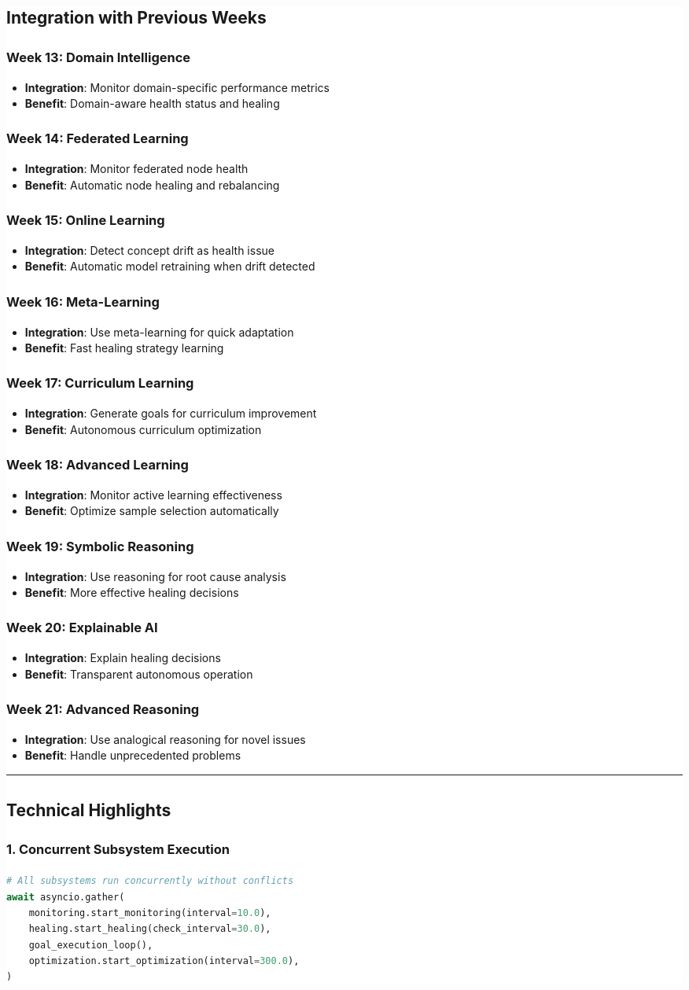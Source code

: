 
## Integration with Previous Weeks

### Week 13: Domain Intelligence
- **Integration**: Monitor domain-specific performance metrics
- **Benefit**: Domain-aware health status and healing

### Week 14: Federated Learning
- **Integration**: Monitor federated node health
- **Benefit**: Automatic node healing and rebalancing

### Week 15: Online Learning
- **Integration**: Detect concept drift as health issue
- **Benefit**: Automatic model retraining when drift detected

### Week 16: Meta-Learning
- **Integration**: Use meta-learning for quick adaptation
- **Benefit**: Fast healing strategy learning

### Week 17: Curriculum Learning
- **Integration**: Generate goals for curriculum improvement
- **Benefit**: Autonomous curriculum optimization

### Week 18: Advanced Learning
- **Integration**: Monitor active learning effectiveness
- **Benefit**: Optimize sample selection automatically

### Week 19: Symbolic Reasoning
- **Integration**: Use reasoning for root cause analysis
- **Benefit**: More effective healing decisions

### Week 20: Explainable AI
- **Integration**: Explain healing decisions
- **Benefit**: Transparent autonomous operation

### Week 21: Advanced Reasoning
- **Integration**: Use analogical reasoning for novel issues
- **Benefit**: Handle unprecedented problems

---

## Technical Highlights

### 1. Concurrent Subsystem Execution
```python
# All subsystems run concurrently without conflicts
await asyncio.gather(
    monitoring.start_monitoring(interval=10.0),
    healing.start_healing(check_interval=30.0),
    goal_execution_loop(),
    optimization.start_optimization(interval=300.0),
)
```
